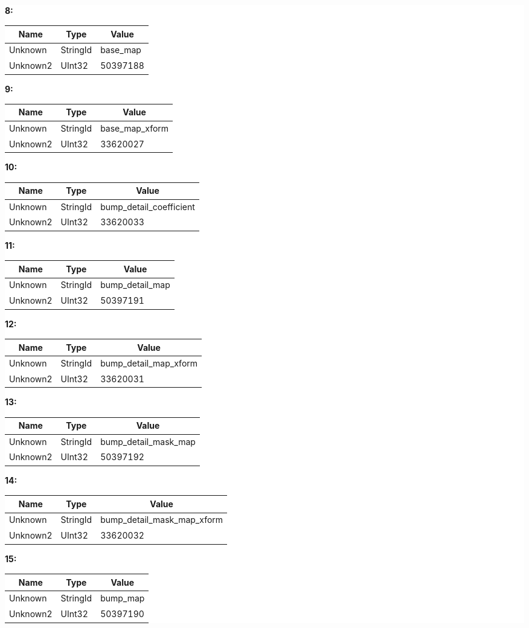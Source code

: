 
**8:**

Name	| Type	| Value
---	|---	|---	|
Unknown	|StringId	|base_map
Unknown2	|UInt32	|50397188


**9:**

Name	| Type	| Value
---	|---	|---	|
Unknown	|StringId	|base_map_xform
Unknown2	|UInt32	|33620027


**10:**

Name	| Type	| Value
---	|---	|---	|
Unknown	|StringId	|bump_detail_coefficient
Unknown2	|UInt32	|33620033


**11:**

Name	| Type	| Value
---	|---	|---	|
Unknown	|StringId	|bump_detail_map
Unknown2	|UInt32	|50397191


**12:**

Name	| Type	| Value
---	|---	|---	|
Unknown	|StringId	|bump_detail_map_xform
Unknown2	|UInt32	|33620031


**13:**

Name	| Type	| Value
---	|---	|---	|
Unknown	|StringId	|bump_detail_mask_map
Unknown2	|UInt32	|50397192


**14:**

Name	| Type	| Value
---	|---	|---	|
Unknown	|StringId	|bump_detail_mask_map_xform
Unknown2	|UInt32	|33620032


**15:**

Name	| Type	| Value
---	|---	|---	|
Unknown	|StringId	|bump_map
Unknown2	|UInt32	|50397190
